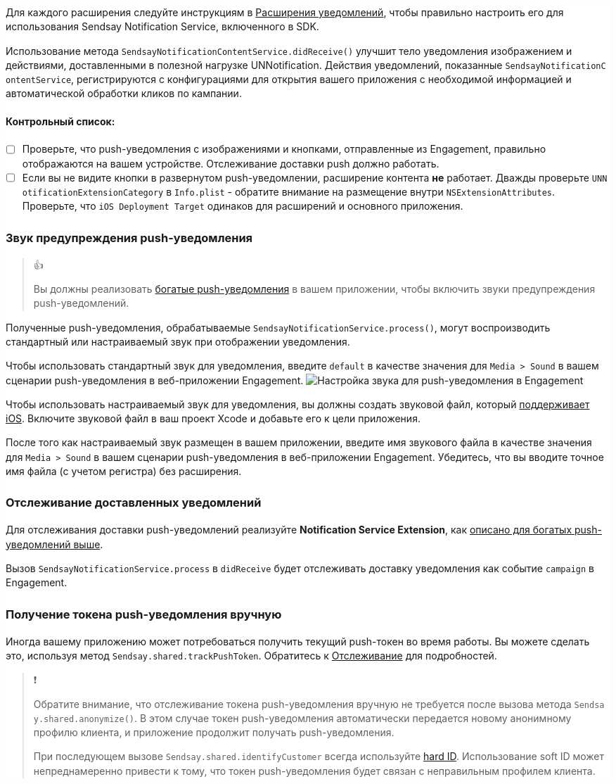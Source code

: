 Для каждого расширения следуйте инструкциям в [Расширения уведомлений](https://documentation.bloomreach.com/engagement/docs/ios-sdk-notification-extensions), чтобы правильно настроить его для использования Sendsay Notification Service, включенного в SDK.

Использование метода `SendsayNotificationContentService.didReceive()` улучшит тело уведомления изображением и действиями, доставленными в полезной нагрузке UNNotification. Действия уведомлений, показанные `SendsayNotificationContentService`, регистрируются с конфигурациями для открытия вашего приложения с необходимой информацией и автоматической обработки кликов по кампании.

#### Контрольный список:
 - [ ] Проверьте, что push-уведомления с изображениями и кнопками, отправленные из Engagement, правильно отображаются на вашем устройстве. Отслеживание доставки push должно работать.
 - [ ] Если вы не видите кнопки в развернутом push-уведомлении, расширение контента **не** работает. Дважды проверьте `UNNotificationExtensionCategory` в `Info.plist` - обратите внимание на размещение внутри `NSExtensionAttributes`. Проверьте, что `iOS Deployment Target` одинаков для расширений и основного приложения.

### Звук предупреждения push-уведомления

> 👍
>
> Вы должны реализовать [богатые push-уведомления](#rich-push-notifications) в вашем приложении, чтобы включить звуки предупреждения push-уведомлений.

Полученные push-уведомления, обрабатываемые `SendsayNotificationService.process()`, могут воспроизводить стандартный или настраиваемый звук при отображении уведомления.

Чтобы использовать стандартный звук для уведомления, введите `default` в качестве значения для `Media > Sound` в вашем сценарии push-уведомления в веб-приложении Engagement.
![Настройка звука для push-уведомления в Engagement](https://raw.githubusercontent.com/sendsay/sendsay-ios-sdk/main/Documentation/images/push-sound-config.png)

Чтобы использовать настраиваемый звук для уведомления, вы должны создать звуковой файл, который [поддерживает iOS](https://developer.apple.com/documentation/usernotifications/unnotificationsound#2943048). Включите звуковой файл в ваш проект Xcode и добавьте его к цели приложения.

После того как настраиваемый звук размещен в вашем приложении, введите имя звукового файла в качестве значения для `Media > Sound` в вашем сценарии push-уведомления в веб-приложении Engagement. Убедитесь, что вы вводите точное имя файла (с учетом регистра) без расширения.

### Отслеживание доставленных уведомлений

Для отслеживания доставки push-уведомлений реализуйте **Notification Service Extension**, как [описано для богатых push-уведомлений выше](#rich-push-notifications).

Вызов `SendsayNotificationService.process` в `didReceive` будет отслеживать доставку уведомления как событие `campaign` в Engagement.

### Получение токена push-уведомления вручную

Иногда вашему приложению может потребоваться получить текущий push-токен во время работы. Вы можете сделать это, используя метод `Sendsay.shared.trackPushToken`. Обратитесь к [Отслеживание](https://documentation.bloomreach.com/engagement/docs/ios-sdk-tracking#track-token-manually) для подробностей.

> ❗️
>
> Обратите внимание, что отслеживание токена push-уведомления вручную не требуется после вызова метода `Sendsay.shared.anonymize()`. В этом случае токен push-уведомления автоматически передается новому анонимному профилю клиента, и приложение продолжит получать push-уведомления.
>
> При последующем вызове `Sendsay.shared.identifyCustomer` всегда используйте [hard ID](https://documentation.bloomreach.com/engagement/docs/customer-identification#hard-id). Использование soft ID может непреднамеренно привести к тому, что токен push-уведомления будет связан с неправильным профилем клиента.
